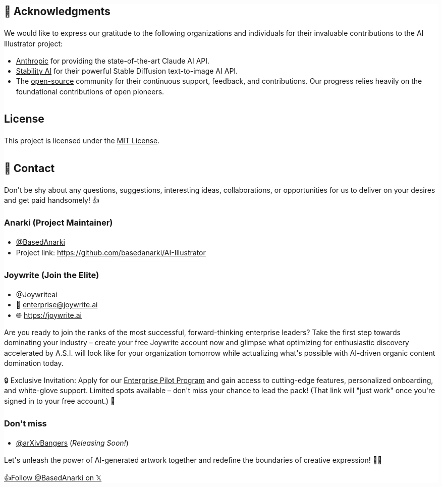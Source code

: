 ## 🙏 Acknowledgments

We would like to express our gratitude to the following organizations and individuals for their invaluable contributions to the AI Illustrator project:

- [Anthropic](https://www.anthropic.com/) for providing the state-of-the-art Claude AI API.
- [Stability AI](https://stability.ai/) for their powerful Stable Diffusion text-to-image AI API.
- The [open-source](http://www.opensource.org/) community for their continuous support, feedback, and contributions. Our progress relies heavily on the foundational contributions of open pioneers.

## License

This project is licensed under the [MIT License](https://github.com/basedanarki/ai_illustrator/blob/main/LICENSE).

## 📧 Contact

Don't be shy about any questions, suggestions, interesting ideas, collaborations, or opportunities for us to deliver on your desires and get paid handsomely! 👍

### Anarki (Project Maintainer)
- [@BasedAnarki](https://twitter.com/BasedAnarki)
- Project link: https://github.com/basedanarki/AI-Illustrator

### Joywrite (Join the Elite)
- [@Joywriteai](https://twitter.com/Joywriteai)
- 📧 [enterprise@joywrite.ai](mailto:enterprise@joywrite.ai) 
- 🌐 https://joywrite.ai

Are you ready to join the ranks of the most successful, forward-thinking enterprise leaders? Take the first step towards dominating your industry – create your free Joywrite account now and glimpse what optimizing for enthusiastic discovery accelerated by A.S.I. will look like for your organization tomorrow while actualizing what's possible with AI-driven organic content domination today.

🔒 Exclusive Invitation: Apply for our [Enterprise Pilot Program](https://joywrite.ai/motivated-pilot-application) and gain access to cutting-edge features, personalized onboarding, and white-glove support. Limited spots available – don't miss your chance to lead the pack!  (That link will "just work" once you're signed in to your free account.) 🚀

### Don't miss
- [@arXivBangers](https://twitter.com/arXivBangers) (*Releasing Soon!*)

Let's unleash the power of AI-generated artwork together and redefine the boundaries of creative expression! 🎨✨

[👍Follow @BasedAnarki on 𝕏](https://twitter.com/BasedAnarki)    